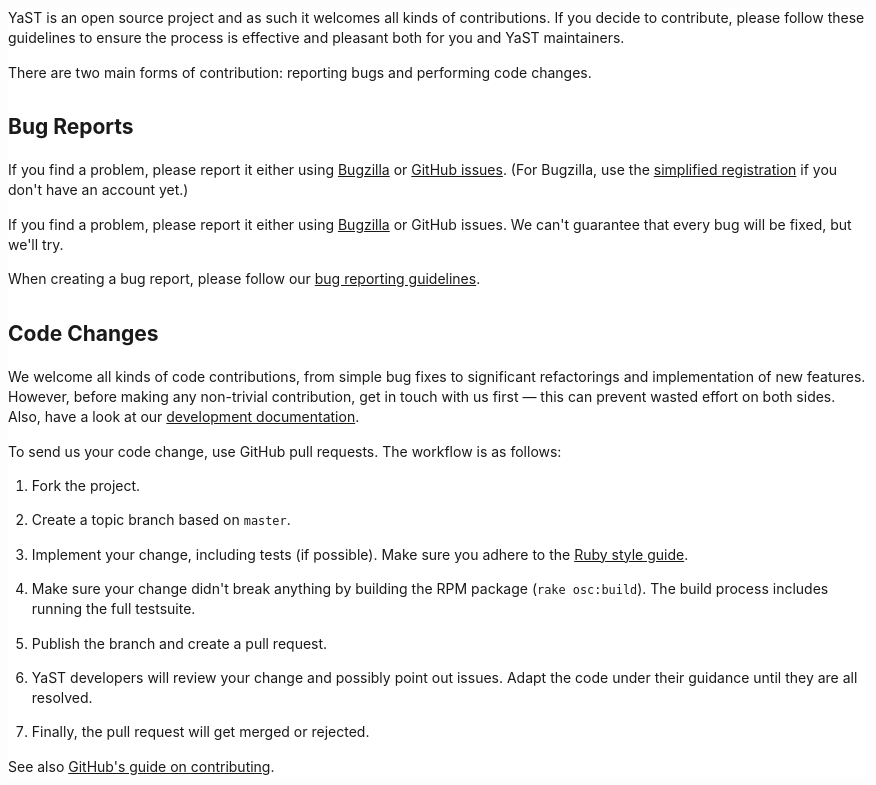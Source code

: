 <p>YaST is an open source project and as such it welcomes all kinds of
contributions. If you decide to contribute, please follow these guidelines to
ensure the process is effective and pleasant both for you and YaST maintainers.</p>

<p>There are two main forms of contribution: reporting bugs and performing code
changes.</p>

<h2>
<a name="bug-reports" class="anchor" href="#bug-reports"><span class="octicon octicon-link"></span></a>Bug Reports</h2>

<p>If you find a problem, please report it either using
<a href="https://bugzilla.novell.com/enter_bug.cgi?format=guided&amp;product=openSUSE+Factory&amp;component=YaST2">Bugzilla</a>
or <a href="/yast/yast-nfs-server/issues">GitHub issues</a>. (For Bugzilla, use the <a href="https://secure-www.novell.com/selfreg/jsp/createSimpleAccount.jsp">simplified
registration</a>
if you don't have an account yet.)</p>

<p>If you find a problem, please report it either using
<a href="https://bugzilla.novell.com/">Bugzilla</a> or GitHub issues. We can't guarantee
that every bug will be fixed, but we'll try.</p>

<p>When creating a bug report, please follow our <a href="http://en.opensuse.org/openSUSE:Report_a_YaST_bug">bug reporting
guidelines</a>.</p>

<h2>
<a name="code-changes" class="anchor" href="#code-changes"><span class="octicon octicon-link"></span></a>Code Changes</h2>

<p>We welcome all kinds of code contributions, from simple bug fixes to significant
refactorings and implementation of new features. However, before making any
non-trivial contribution, get in touch with us first — this can prevent wasted
effort on both sides. Also, have a look at our <a href="http://en.opensuse.org/openSUSE:YaST_development">development
documentation</a>.</p>

<p>To send us your code change, use GitHub pull requests. The workflow is as
follows:</p>

<ol>
<li><p>Fork the project.</p></li>
<li><p>Create a topic branch based on <code>master</code>.</p></li>
<li><p>Implement your change, including tests (if possible). Make sure you adhere
 to the <a href="https://github.com/SUSE/style-guides/blob/master/Ruby.md">Ruby style
 guide</a>.</p></li>
<li><p>Make sure your change didn't break anything by building the RPM package
 (<code>rake osc:build</code>). The build process includes running the full testsuite.</p></li>
<li><p>Publish the branch and create a pull request.</p></li>
<li><p>YaST developers will review your change and possibly point out issues.
 Adapt the code under their guidance until they are all resolved.</p></li>
<li><p>Finally, the pull request will get merged or rejected.</p></li>
</ol><p>See also <a href="https://help.github.com/articles/fork-a-repo">GitHub's guide on
contributing</a>.</p>
